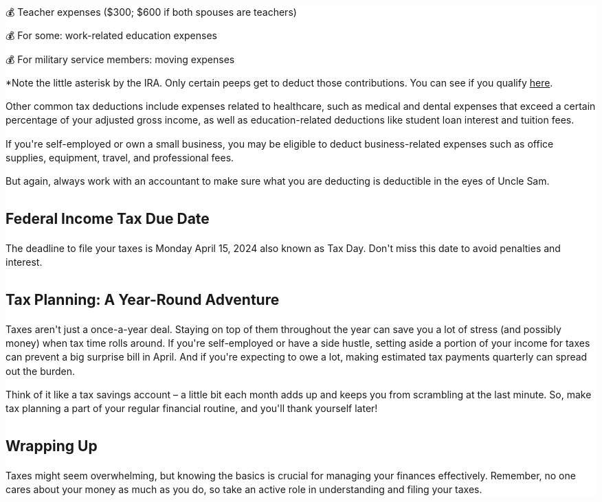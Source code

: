 💰 Teacher expenses ($300; $600 if both spouses are teachers)

💰 For some: work-related education expenses

💰 For military service members: moving expenses

\*Note the little asterisk by the IRA. Only certain peeps get to deduct those contributions. You can see if you qualify [here](https://www.irs.gov/retirement-plans/ira-deduction-limits).

Other common tax deductions include expenses related to healthcare, such as medical and dental expenses that exceed a certain percentage of your adjusted gross income, as well as education-related deductions like student loan interest and tuition fees.

If you're self-employed or own a small business, you may be eligible to deduct business-related expenses such as office supplies, equipment, travel, and professional fees.

But again, always work with an accountant to make sure what you are deducting is deductible in the eyes of Uncle Sam.

## Federal Income Tax Due Date

The deadline to file your taxes is Monday April 15, 2024 also known as Tax Day. Don't miss this date to avoid penalties and interest.

## Tax Planning: A Year-Round Adventure

Taxes aren't just a once-a-year deal. Staying on top of them throughout the year can save you a lot of stress (and possibly money) when tax time rolls around. If you're self-employed or have a side hustle, setting aside a portion of your income for taxes can prevent a big surprise bill in April. And if you're expecting to owe a lot, making estimated tax payments quarterly can spread out the burden.

Think of it like a tax savings account – a little bit each month adds up and keeps you from scrambling at the last minute. So, make tax planning a part of your regular financial routine, and you'll thank yourself later!

## Wrapping Up

Taxes might seem overwhelming, but knowing the basics is crucial for managing your finances effectively. Remember, no one cares about your money as much as you do, so take an active role in understanding and filing your taxes.

